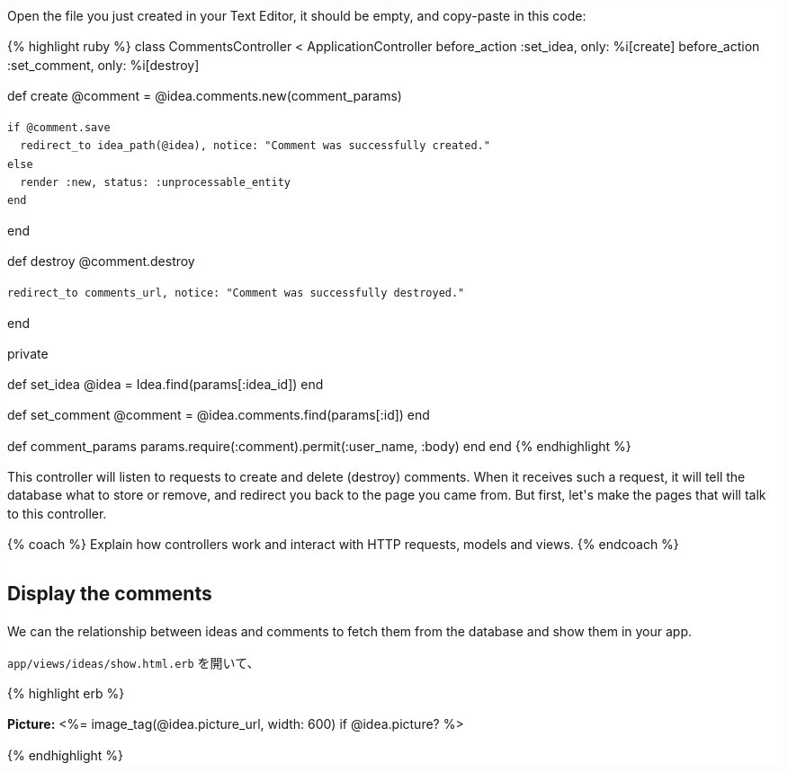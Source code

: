 Open the file you just created in your Text Editor, it should be empty, and copy-paste in this code:

{% highlight ruby %}
class CommentsController < ApplicationController
  before_action :set_idea, only: %i[create]
  before_action :set_comment, only: %i[destroy]

  def create
    @comment = @idea.comments.new(comment_params)

    if @comment.save
      redirect_to idea_path(@idea), notice: "Comment was successfully created."
    else
      render :new, status: :unprocessable_entity
    end
  end

  def destroy
    @comment.destroy

    redirect_to comments_url, notice: "Comment was successfully destroyed."
  end

  private

  def set_idea
    @idea = Idea.find(params[:idea_id])
  end

  def set_comment
    @comment = @idea.comments.find(params[:id])
  end

  def comment_params
    params.require(:comment).permit(:user_name, :body)
  end
end
{% endhighlight %}

This controller will listen to requests to create and delete (destroy) comments. When it receives such a request, it will tell the database what to store or remove, and redirect you back to the page you came from. But first, let's make the pages that will talk to this controller.

{% coach %}
Explain how controllers work and interact with HTTP requests, models and views.
{% endcoach %}

## Display the comments

We can the relationship between ideas and comments to fetch them from the database and show them in your app.

`app/views/ideas/show.html.erb` を開いて、

{% highlight erb %}
<p>
  <strong>Picture:</strong>
  <%= image_tag(@idea.picture_url, width: 600) if @idea.picture? %>
</p>
{% endhighlight %}
